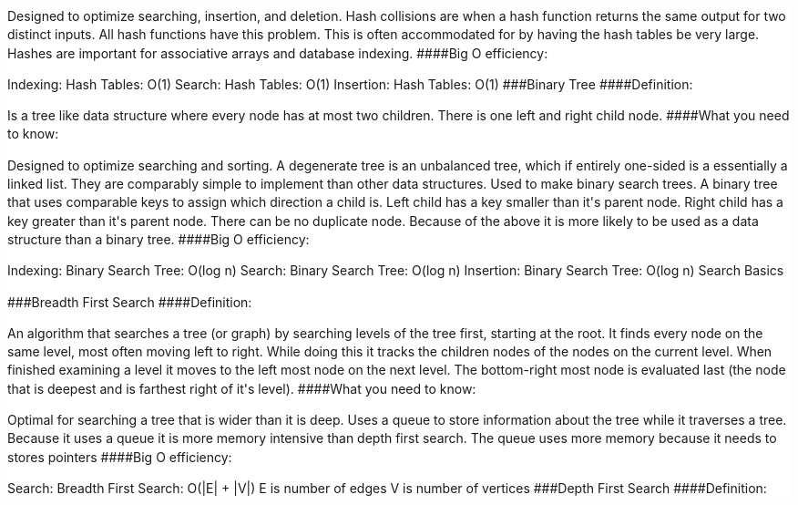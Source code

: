 Designed to optimize searching, insertion, and deletion.
Hash collisions are when a hash function returns the same output for two distinct inputs.
All hash functions have this problem.
This is often accommodated for by having the hash tables be very large.
Hashes are important for associative arrays and database indexing.
####Big O efficiency:

Indexing: Hash Tables: O(1)
Search: Hash Tables: O(1)
Insertion: Hash Tables: O(1)
###Binary Tree ####Definition:

Is a tree like data structure where every node has at most two children.
There is one left and right child node.
####What you need to know:

Designed to optimize searching and sorting.
A degenerate tree is an unbalanced tree, which if entirely one-sided is a essentially a linked list.
They are comparably simple to implement than other data structures.
Used to make binary search trees.
A binary tree that uses comparable keys to assign which direction a child is.
Left child has a key smaller than it's parent node.
Right child has a key greater than it's parent node.
There can be no duplicate node.
Because of the above it is more likely to be used as a data structure than a binary tree.
####Big O efficiency:

Indexing: Binary Search Tree: O(log n)
Search: Binary Search Tree: O(log n)
Insertion: Binary Search Tree: O(log n)
Search Basics

###Breadth First Search ####Definition:

An algorithm that searches a tree (or graph) by searching levels of the tree first, starting at the root.
It finds every node on the same level, most often moving left to right.
While doing this it tracks the children nodes of the nodes on the current level.
When finished examining a level it moves to the left most node on the next level.
The bottom-right most node is evaluated last (the node that is deepest and is farthest right of it's level).
####What you need to know:

Optimal for searching a tree that is wider than it is deep.
Uses a queue to store information about the tree while it traverses a tree.
Because it uses a queue it is more memory intensive than depth first search.
The queue uses more memory because it needs to stores pointers
####Big O efficiency:

Search: Breadth First Search: O(|E| + |V|)
E is number of edges
V is number of vertices
###Depth First Search ####Definition:
